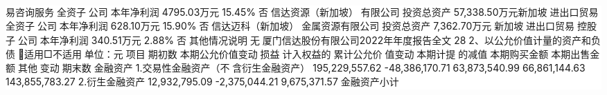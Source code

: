 易咨询服务
全资子
公司
本年净利润
4795.03万元
15.45%
否
信达资源（新加坡）
有限公司
投资总资产
57,338.50万元新加坡
进出口贸易
全资子
公司
本年净利润
628.10万元
15.90%
否
信达迈科（新加坡）
金属资源有限公司
投资总资产
7,362.70万元
新加坡
进出口贸易
控股子
公司
本年净利润
340.51万元
2.88%
否
其他情况说明
无
厦门信达股份有限公司2022年年度报告全文
28
2、以公允价值计量的资产和负债
适用□不适用
单位：元
项目
期初数
本期公允价值变动
损益
计入权益的
累计公允价
值变动
本期计提
的减值
本期购买金额
本期出售金额
其他
变动
期末数
金融资产
1.交易性金融资产（不
含衍生金融资产）
195,229,557.62
-48,386,170.71
63,873,540.99
66,861,144.63
143,855,783.27
2.衍生金融资产
12,932,795.09
-2,375,044.21
9,675,371.57
金融资产小计